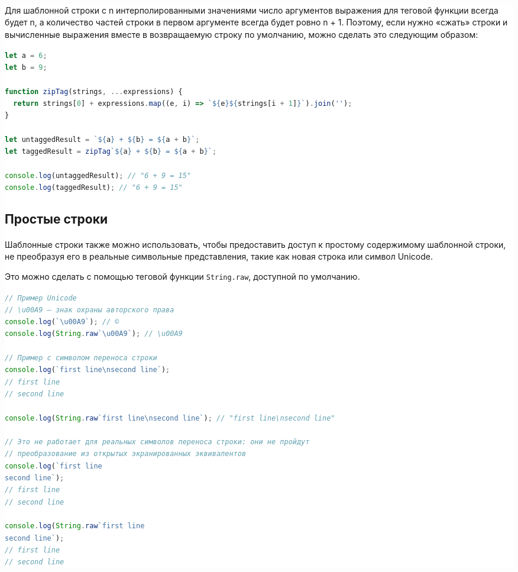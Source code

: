 Для шаблонной строки с n интерполированными значениями число аргументов выражения для теговой функции всегда будет n, а количество частей строки в первом аргументе всегда будет ровно n + 1. Поэтому, если нужно «сжать» строки и вычисленные выражения вместе в возвращаемую строку по умолчанию, можно сделать это следующим образом:

```javascript
let a = 6;
let b = 9;

function zipTag(strings, ...expressions) {
  return strings[0] + expressions.map((e, i) => `${e}${strings[i + 1]}`).join('');
}

let untaggedResult = `${a} + ${b} = ${a + b}`;
let taggedResult = zipTag`${a} + ${b} = ${a + b}`;

console.log(untaggedResult); // "6 + 9 = 15"
console.log(taggedResult); // "6 + 9 = 15"
```

## Простые строки

Шаблонные строки также можно использовать, чтобы предоставить доступ к простому содержимому шаблонной строки, не преобразуя его в реальные символьные представления, такие как новая строка или символ Unicode.

Это можно сделать с помощью теговой функции `String.raw`, доступной по умолчанию.

```javascript
// Пример Unicode
// \u00A9 — знак охраны авторского права
console.log(`\u00A9`); // ©
console.log(String.raw`\u00A9`); // \u00A9

// Пример с символом переноса строки
console.log(`first line\nsecond line`);
// first line
// second line

console.log(String.raw`first line\nsecond line`); // "first line\nsecond line"

// Это не работает для реальных символов переноса строки: они не пройдут
// преобразование из открытых экранированных эквивалентов
console.log(`first line
second line`);
// first line
// second line

console.log(String.raw`first line
second line`);
// first line
// second line
```
